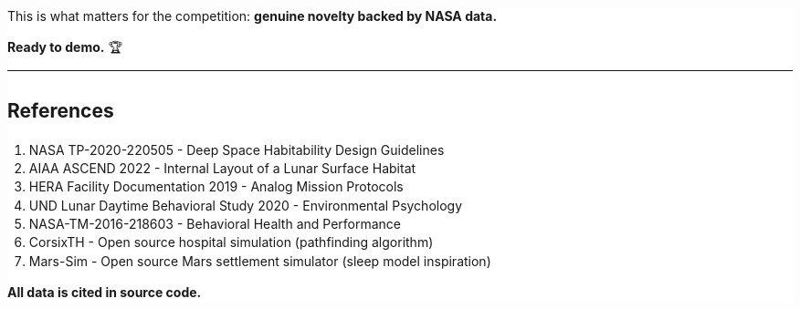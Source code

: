 This is what matters for the competition: **genuine novelty backed by NASA data.**

**Ready to demo.** 🏆

---

## References

1. NASA TP-2020-220505 - Deep Space Habitability Design Guidelines
2. AIAA ASCEND 2022 - Internal Layout of a Lunar Surface Habitat
3. HERA Facility Documentation 2019 - Analog Mission Protocols
4. UND Lunar Daytime Behavioral Study 2020 - Environmental Psychology
5. NASA-TM-2016-218603 - Behavioral Health and Performance
6. CorsixTH - Open source hospital simulation (pathfinding algorithm)
7. Mars-Sim - Open source Mars settlement simulator (sleep model inspiration)

**All data is cited in source code.**

